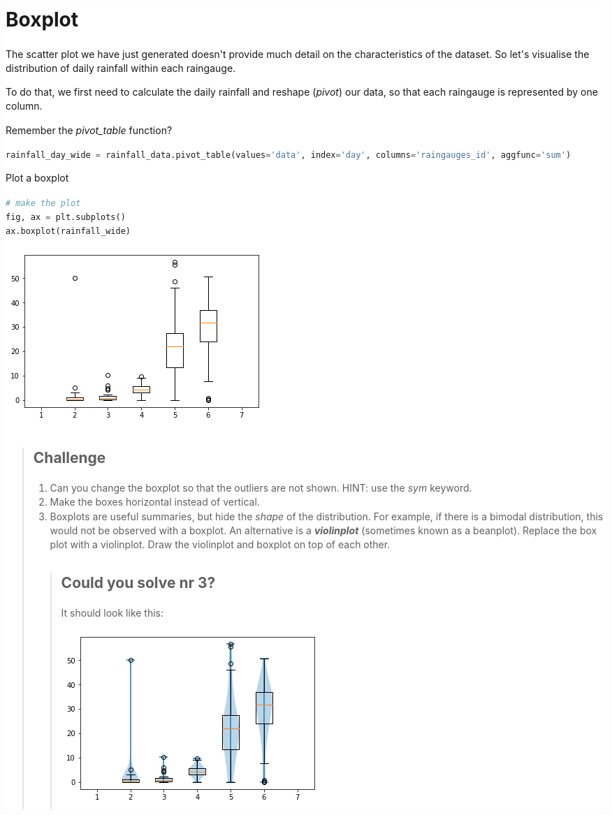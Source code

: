 


# Boxplot

The scatter plot we have just generated doesn't provide much detail on the characteristics of the dataset. So let's visualise the distribution of daily rainfall within each raingauge.

To do that, we first need to calculate the daily rainfall and reshape (_pivot_) our data, so that each raingauge is represented by one column.

Remember the *pivot_table* function?

```python
rainfall_day_wide = rainfall_data.pivot_table(values='data', index='day', columns='raingauges_id', aggfunc='sum')
```

Plot a boxplot

```python
# make the plot
fig, ax = plt.subplots()
ax.boxplot(rainfall_wide)
```



![boxplot](../fig/boxplot.png)

> ## Challenge
> 1. Can you change the boxplot so that the outliers are not shown. HINT: use the *sym* keyword.
> 2. Make the boxes horizontal instead of vertical.
> 3. Boxplots are useful summaries, but hide the *shape* of the distribution. For example, if there is a bimodal distribution, this would not be observed with a boxplot. An alternative is a ***violinplot*** (sometimes known as a beanplot). Replace the box plot with a violinplot. Draw the violinplot and boxplot on top of each other.
> 
>> ## Could you solve nr 3?
>> It should look like this:
>> 
>> ![violin](../fig/violinplot.png)
